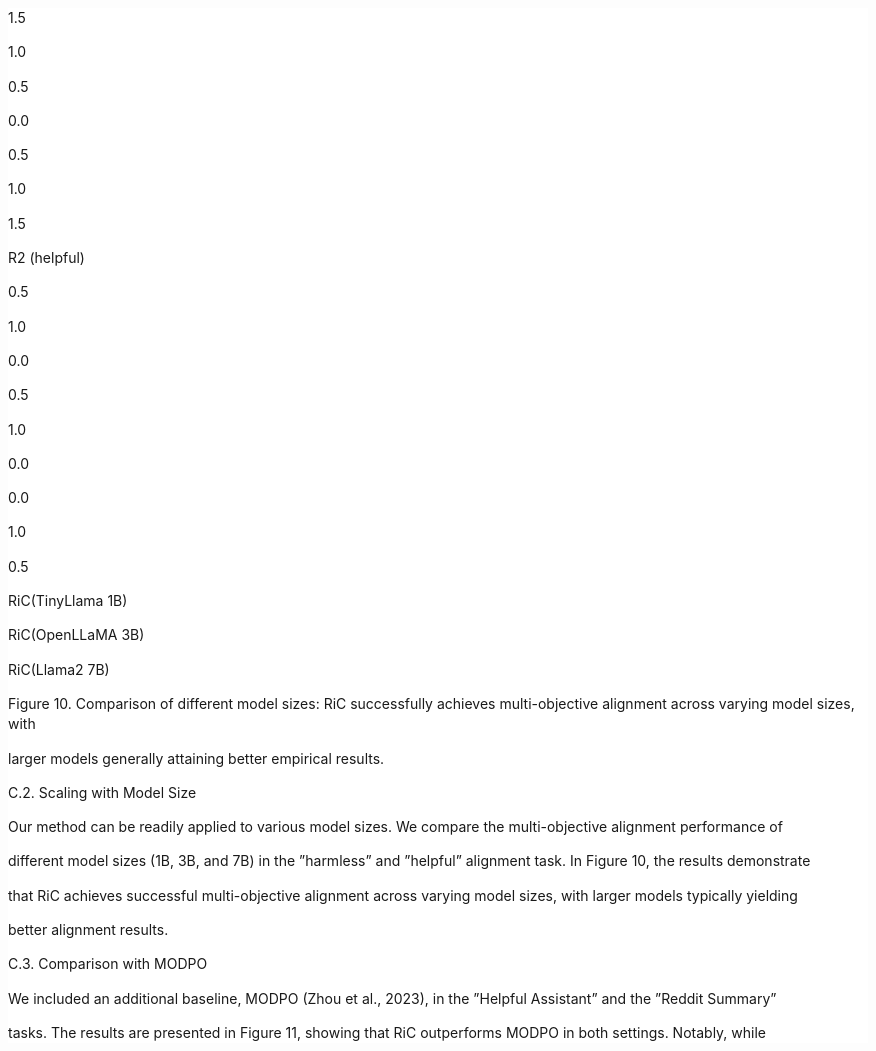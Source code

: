 1.5

1.0

0.5

0.0

0.5

1.0

1.5

R2 (helpful)

0.5

1.0

0.0

0.5

1.0

0.0

0.0

1.0

0.5

RiC(TinyLlama 1B)

RiC(OpenLLaMA 3B)

RiC(Llama2 7B)

Figure 10. Comparison of different model sizes: RiC successfully achieves multi-objective alignment across varying model sizes, with

larger models generally attaining better empirical results.

C.2. Scaling with Model Size

Our method can be readily applied to various model sizes. We compare the multi-objective alignment performance of

different model sizes (1B, 3B, and 7B) in the ”harmless” and ”helpful” alignment task. In Figure 10, the results demonstrate

that RiC achieves successful multi-objective alignment across varying model sizes, with larger models typically yielding

better alignment results.

C.3. Comparison with MODPO

We included an additional baseline, MODPO (Zhou et al., 2023), in the ”Helpful Assistant” and the ”Reddit Summary”

tasks. The results are presented in Figure 11, showing that RiC outperforms MODPO in both settings. Notably, while
